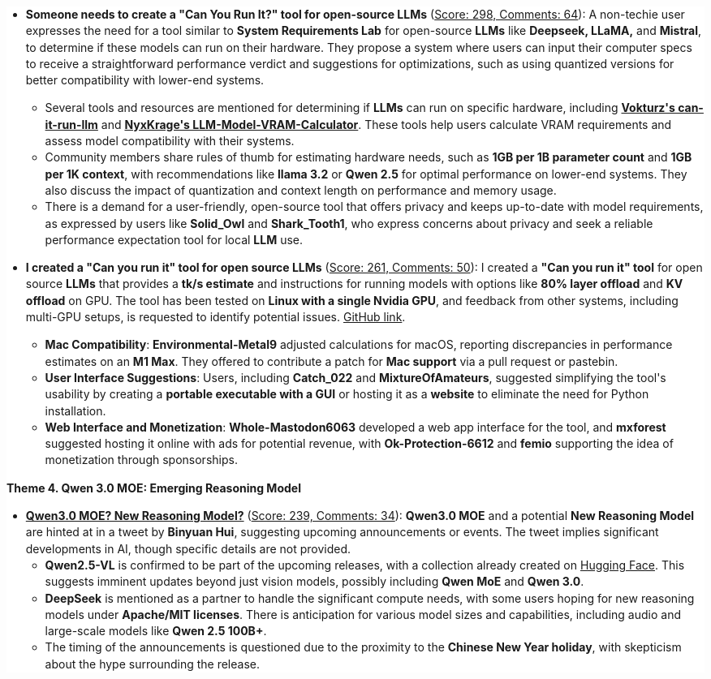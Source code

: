 - **Someone needs to create a "Can You Run It?" tool for open-source LLMs** ([Score: 298, Comments: 64](https://reddit.com/r/LocalLLaMA/comments/1iaubfm/someone_needs_to_create_a_can_you_run_it_tool_for/)): A non-techie user expresses the need for a tool similar to **System Requirements Lab** for open-source **LLMs** like **Deepseek, LLaMA,** and **Mistral**, to determine if these models can run on their hardware. They propose a system where users can input their computer specs to receive a straightforward performance verdict and suggestions for optimizations, such as using quantized versions for better compatibility with lower-end systems.
  - Several tools and resources are mentioned for determining if **LLMs** can run on specific hardware, including **[Vokturz's can-it-run-llm](https://huggingface.co/spaces/Vokturz/can-it-run-llm)** and **[NyxKrage's LLM-Model-VRAM-Calculator](https://huggingface.co/spaces/NyxKrage/LLM-Model-VRAM-Calculator)**. These tools help users calculate VRAM requirements and assess model compatibility with their systems.
  - Community members share rules of thumb for estimating hardware needs, such as **1GB per 1B parameter count** and **1GB per 1K context**, with recommendations like **llama 3.2** or **Qwen 2.5** for optimal performance on lower-end systems. They also discuss the impact of quantization and context length on performance and memory usage.
  - There is a demand for a user-friendly, open-source tool that offers privacy and keeps up-to-date with model requirements, as expressed by users like **Solid_Owl** and **Shark_Tooth1**, who express concerns about privacy and seek a reliable performance expectation tool for local **LLM** use.


- **I created a "Can you run it" tool for open source LLMs** ([Score: 261, Comments: 50](https://reddit.com/r/LocalLLaMA/comments/1ib2uuz/i_created_a_can_you_run_it_tool_for_open_source/)): I created a **"Can you run it" tool** for open source **LLMs** that provides a **tk/s estimate** and instructions for running models with options like **80% layer offload** and **KV offload** on GPU. The tool has been tested on **Linux with a single Nvidia GPU**, and feedback from other systems, including multi-GPU setups, is requested to identify potential issues. [GitHub link](https://github.com/Raskoll2/LLMcalc).
  - **Mac Compatibility**: **Environmental-Metal9** adjusted calculations for macOS, reporting discrepancies in performance estimates on an **M1 Max**. They offered to contribute a patch for **Mac support** via a pull request or pastebin.
  - **User Interface Suggestions**: Users, including **Catch_022** and **MixtureOfAmateurs**, suggested simplifying the tool's usability by creating a **portable executable with a GUI** or hosting it as a **website** to eliminate the need for Python installation.
  - **Web Interface and Monetization**: **Whole-Mastodon6063** developed a web app interface for the tool, and **mxforest** suggested hosting it online with ads for potential revenue, with **Ok-Protection-6612** and **femio** supporting the idea of monetization through sponsorships.


**Theme 4. Qwen 3.0 MOE: Emerging Reasoning Model**

- **[Qwen3.0 MOE? New Reasoning Model?](https://i.redd.it/0vnua5vqxjfe1.png)** ([Score: 239, Comments: 34](https://reddit.com/r/LocalLLaMA/comments/1ibb8rr/qwen30_moe_new_reasoning_model/)): **Qwen3.0 MOE** and a potential **New Reasoning Model** are hinted at in a tweet by **Binyuan Hui**, suggesting upcoming announcements or events. The tweet implies significant developments in AI, though specific details are not provided.
  - **Qwen2.5-VL** is confirmed to be part of the upcoming releases, with a collection already created on [Hugging Face](https://huggingface.co/collections/Qwen/qwen25-vl-6795ffac22b334a837c0f9a5). This suggests imminent updates beyond just vision models, possibly including **Qwen MoE** and **Qwen 3.0**.
  - **DeepSeek** is mentioned as a partner to handle the significant compute needs, with some users hoping for new reasoning models under **Apache/MIT licenses**. There is anticipation for various model sizes and capabilities, including audio and large-scale models like **Qwen 2.5 100B+**.
  - The timing of the announcements is questioned due to the proximity to the **Chinese New Year holiday**, with skepticism about the hype surrounding the release.
